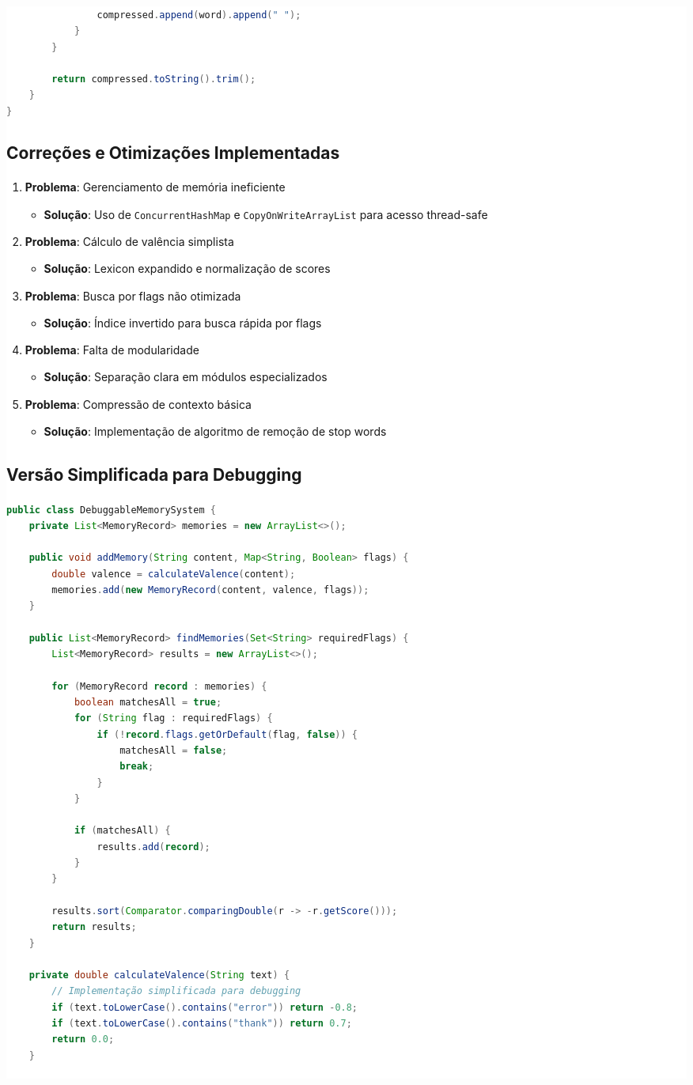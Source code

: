 ```java
                compressed.append(word).append(" ");
            }
        }
        
        return compressed.toString().trim();
    }
}
```

## Correções e Otimizações Implementadas

1. **Problema**: Gerenciamento de memória ineficiente
   - **Solução**: Uso de `ConcurrentHashMap` e `CopyOnWriteArrayList` para acesso thread-safe

2. **Problema**: Cálculo de valência simplista
   - **Solução**: Lexicon expandido e normalização de scores

3. **Problema**: Busca por flags não otimizada
   - **Solução**: Índice invertido para busca rápida por flags

4. **Problema**: Falta de modularidade
   - **Solução**: Separação clara em módulos especializados

5. **Problema**: Compressão de contexto básica
   - **Solução**: Implementação de algoritmo de remoção de stop words

## Versão Simplificada para Debugging

```java
public class DebuggableMemorySystem {
    private List<MemoryRecord> memories = new ArrayList<>();
    
    public void addMemory(String content, Map<String, Boolean> flags) {
        double valence = calculateValence(content);
        memories.add(new MemoryRecord(content, valence, flags));
    }
    
    public List<MemoryRecord> findMemories(Set<String> requiredFlags) {
        List<MemoryRecord> results = new ArrayList<>();
        
        for (MemoryRecord record : memories) {
            boolean matchesAll = true;
            for (String flag : requiredFlags) {
                if (!record.flags.getOrDefault(flag, false)) {
                    matchesAll = false;
                    break;
                }
            }
            
            if (matchesAll) {
                results.add(record);
            }
        }
        
        results.sort(Comparator.comparingDouble(r -> -r.getScore()));
        return results;
    }
    
    private double calculateValence(String text) {
        // Implementação simplificada para debugging
        if (text.toLowerCase().contains("error")) return -0.8;
        if (text.toLowerCase().contains("thank")) return 0.7;
        return 0.0;
    }
    
```